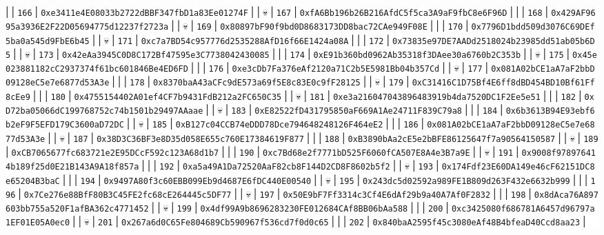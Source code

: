 |  | `166` | `0xe3411e4E08033b2722dBBF347fbD1a83Ee01274F` |
| 💀 | `167` | `0xfA6Bb196b26B216AfdC5f5ca3A9aF9fbC8e6F96D` |
|  | `168` | `0x429AF9695a3936E2F22D05694775d12237f2723a` |
| 💀 | `169` | `0x80897bF90f9bd0D8683173DD8bac72CAe949F08E` |
|  | `170` | `0x7796D1bdd509d3076C69DEf5ba0a545d9FbE6b45` |
| 💀 | `171` | `0xc7a7BD54c957776d2535288AfD16f66E1424a08A` |
|  | `172` | `0x73835e97DE7AADd2518024b23985dd51ab05b6D5` |
| 💀 | `173` | `0x42eAa3945C0D8C172Bf47595e3C7738042430085` |
|  | `174` | `0xE91b360bd0962Ab35318f3DAee30a6760b2C353b` |
| 💀 | `175` | `0x45e023881182cC2937374f61bc601846Be4ED6FD` |
|  | `176` | `0xe3cDb7Fa376eAf2120a71C2b5E5981Bb04b357Cd` |
| 💀 | `177` | `0x081A02bCE1aA7aF2bbD09128eC5e7e6877d53A3e` |
|  | `178` | `0x8370baA43aCFc9dE573a69f5E8c83E0c9fF28125` |
| 💀 | `179` | `0xC31416C1D75Bf4E6ff8dBD454BD10Bf61Ff8cEe9` |
|  | `180` | `0x4755154402A01ef4CF7b9431FdB212a2FC650C35` |
| 💀 | `181` | `0xe3a216047043896483919b4da7520DC1F2Ee5e51` |
|  | `182` | `0xD72ba05066dC199768752c74b1501b29497AAaae` |
| 💀 | `183` | `0xE82522fD431795850aF669A1Ae24711F839C79a8` |
|  | `184` | `0x6b3613B94E93ebf6b2eF9F5EFD179C3600aD72DC` |
| 💀 | `185` | `0xB127c04CCB74eDDD78Dce794648248126F464eE2` |
|  | `186` | `0x081A02bCE1aA7aF2bbD09128eC5e7e6877d53A3e` |
| 💀 | `187` | `0x38D3C36BF3e8D35d058E655c760E17384619F877` |
|  | `188` | `0xB3890bAa2cE5e2bBFE86125647f7a90564150587` |
| 💀 | `189` | `0xCB7065677fc683721e2E95DCcF592c123A68d1b7` |
|  | `190` | `0xc7Bd68e2f7771bD525F6060fCA507E8A4e3B7a9E` |
| 💀 | `191` | `0x9008f978976414b189f25d0E21B143A9A18f857a` |
|  | `192` | `0xa5a49A1Da72520AaF82cb8F144D2CD8F8602b5f2` |
| 💀 | `193` | `0x174Fdf23E60DA149e46cF62151DC8e65204B3baC` |
|  | `194` | `0x9497A80f3c60EBB099Eb9d4687E6fDC440E00540` |
| 💀 | `195` | `0x243dc5d02592a989FE1B809d263F432e6632b999` |
|  | `196` | `0x7Ce276e88BfF80B3C45FE2fc68cE264445c5DF77` |
| 💀 | `197` | `0x50E9bF7Ff3314c3Cf4E6dAf29b9a40A7Af0F2832` |
|  | `198` | `0x8dAca76A897603bb755a520F1afBA362c4771452` |
| 💀 | `199` | `0x4df99A9b8696283230FE012684CAf8BB06bAa588` |
|  | `200` | `0xc3425080f686781A6457d96797a1EF01E05A0ec0` |
| 💀 | `201` | `0x267a6d0C65Fe804689Cb590967f536cd7f0d0c65` |
|  | `202` | `0x840baA2595f45c3080eAf48B4bfeaD40Ccd8aa23` |